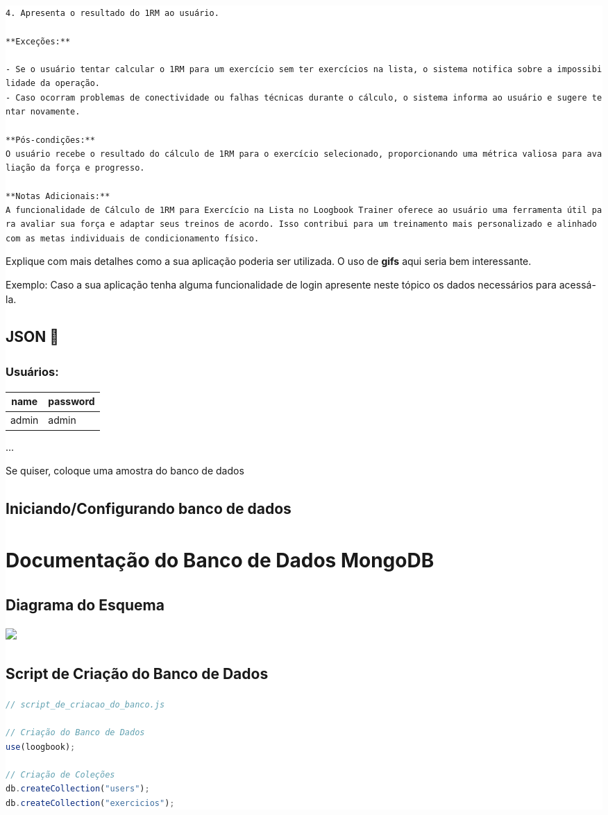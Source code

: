 ```
4. Apresenta o resultado do 1RM ao usuário.

**Exceções:**

- Se o usuário tentar calcular o 1RM para um exercício sem ter exercícios na lista, o sistema notifica sobre a impossibilidade da operação.
- Caso ocorram problemas de conectividade ou falhas técnicas durante o cálculo, o sistema informa ao usuário e sugere tentar novamente.

**Pós-condições:**
O usuário recebe o resultado do cálculo de 1RM para o exercício selecionado, proporcionando uma métrica valiosa para avaliação da força e progresso.

**Notas Adicionais:**
A funcionalidade de Cálculo de 1RM para Exercício na Lista no Loogbook Trainer oferece ao usuário uma ferramenta útil para avaliar sua força e adaptar seus treinos de acordo. Isso contribui para um treinamento mais personalizado e alinhado com as metas individuais de condicionamento físico.
```

Explique com mais detalhes como a sua aplicação poderia ser utilizada. O uso de **gifs** aqui seria bem interessante.

Exemplo: Caso a sua aplicação tenha alguma funcionalidade de login apresente neste tópico os dados necessários para acessá-la.

## JSON :floppy_disk:

### Usuários:

| name  | password |
| ----- | -------- |
| admin | admin    |

...

Se quiser, coloque uma amostra do banco de dados

## Iniciando/Configurando banco de dados

# Documentação do Banco de Dados MongoDB

## Diagrama do Esquema

<img src="https://drive.google.com/uc?export=view&id=1qb08REcswHiWa3cOalQbXiM6TU3o5Hm4" width=100%>

## Script de Criação do Banco de Dados

```javascript
// script_de_criacao_do_banco.js

// Criação do Banco de Dados
use(loogbook);

// Criação de Coleções
db.createCollection("users");
db.createCollection("exercicios");
```
